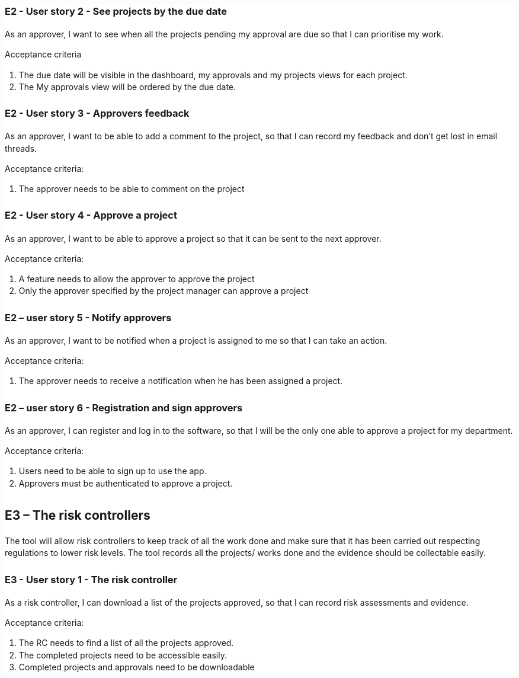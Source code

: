 ### E2 - User story 2 - See projects by the due date
As an approver, I want to see when all the projects pending my approval are due so that I can prioritise my work.

Acceptance criteria
1. The due date will be visible in the dashboard, my approvals and my projects views for each project.
2. The My approvals view will be ordered by the due date.

### E2 - User story 3 - Approvers feedback
As an approver, I want to be able to add a comment to the project, so that I can record my feedback and don’t get lost in email threads. 

Acceptance criteria:
1. The approver needs to be able to comment on the project

### E2 - User story 4 - Approve a project
As an approver, I want to be able to approve a project so that it can be sent to the next approver.

Acceptance criteria:
1. A feature needs to allow the approver to approve the project
2. Only the approver specified by the project manager can approve a project

### E2 – user story 5 - Notify approvers
As an approver, I want to be notified when a project is assigned to me so that I can take an action.

Acceptance criteria:
1. The approver needs to receive a notification when he has been assigned a project.

### E2 – user story 6 - Registration and sign approvers
As an approver, I can register and log in to the software, so that I will be the only one able to approve a project for my department.

Acceptance criteria:
1. Users need to be able to sign up to use the app.
2. Approvers must be authenticated to approve a project.

## E3 – The risk controllers

The tool will allow risk controllers to keep track of all the work done and make sure that it has been carried out respecting regulations to lower risk levels. The tool records all the projects/ works done and the evidence should be collectable easily.

### E3 - User story 1 - The risk controller
As a risk controller, I can download a list of the projects approved, so that I can record risk assessments and evidence.

Acceptance criteria:
1. The RC needs to find a list of all the projects approved.
2. The completed projects need to be accessible easily.
3. Completed projects and approvals need to be downloadable
